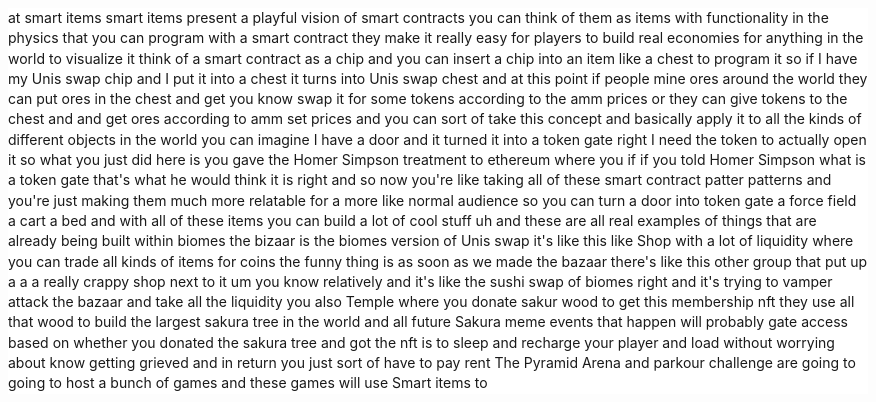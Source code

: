 at smart items smart items present a
playful vision of smart contracts you
can think of them as items with
functionality in the physics that you
can program with a smart contract
they make it really easy for players to
build real economies for anything in the
world to visualize it think of a smart
contract as a chip and you can insert a
chip into an item like a chest to
program it so if I have my Unis swap
chip and I put it into a chest it turns
into Unis swap chest and at this point
if people mine ores around the world
they can put ores in the chest and get
you know swap it for some tokens
according to the amm prices or they can
give tokens to the chest and and get
ores according to amm set
prices and you can sort of take this
concept and basically apply it to all
the kinds of different objects in the
world you can imagine I have a door and
it turned it into a token gate right I
need the token to actually open it so
what you just did here is you gave the
Homer Simpson treatment to ethereum
where you if if you told Homer Simpson
what is a token gate that's what he
would think it is right and so now
you're like taking all of these smart
contract patter patterns and you're just
making them much more relatable for a
more like normal audience so you can
turn a door into token gate a force
field a cart a
bed and with all of these items you can
build a lot of cool stuff uh and these
are all real examples of things that are
already being built within biomes the
bizaar is the biomes version of Unis
swap it's like this like Shop with a lot
of liquidity where you can trade all
kinds of items for coins the funny thing
is as soon as we made the bazaar there's
like this other group that put up a a a
really crappy shop next to it um you
know relatively and it's like the sushi
swap of biomes right and it's trying to
vamper attack the bazaar and take all
the liquidity you also Temple where you
donate sakur wood to get this membership
nft they use all that wood to build the
largest sakura tree in the world and all
future Sakura meme events that happen
will probably gate access based on
whether you donated the sakura tree and
got the nft is to sleep and recharge
your player and load without worrying
about know getting grieved and in return
you just sort of have to pay rent The
Pyramid Arena and parkour challenge are
going to going to host a bunch of games
and these games will use Smart items to